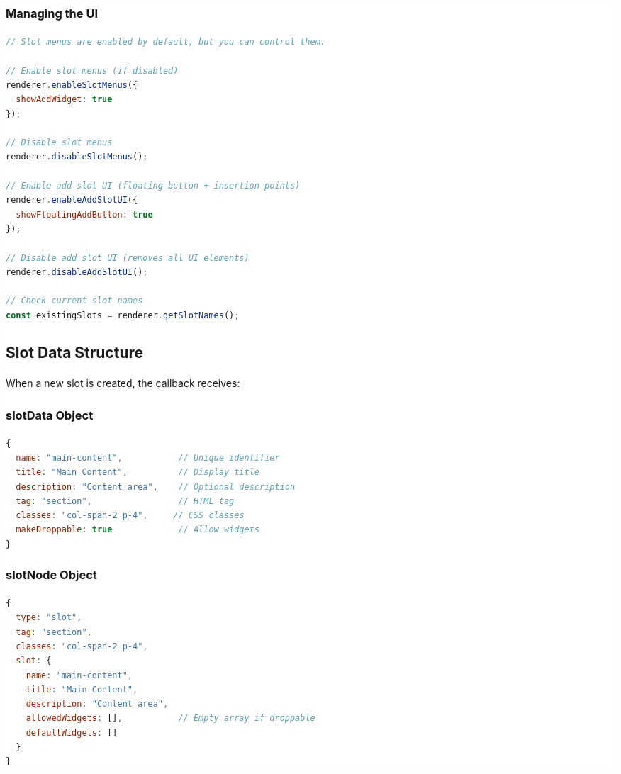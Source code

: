### Managing the UI

```javascript
// Slot menus are enabled by default, but you can control them:

// Enable slot menus (if disabled)
renderer.enableSlotMenus({
  showAddWidget: true
});

// Disable slot menus
renderer.disableSlotMenus();

// Enable add slot UI (floating button + insertion points)
renderer.enableAddSlotUI({
  showFloatingAddButton: true
});

// Disable add slot UI (removes all UI elements)
renderer.disableAddSlotUI();

// Check current slot names
const existingSlots = renderer.getSlotNames();
```

## Slot Data Structure

When a new slot is created, the callback receives:

### slotData Object
```javascript
{
  name: "main-content",           // Unique identifier
  title: "Main Content",          // Display title
  description: "Content area",    // Optional description
  tag: "section",                 // HTML tag
  classes: "col-span-2 p-4",     // CSS classes
  makeDroppable: true             // Allow widgets
}
```

### slotNode Object
```javascript
{
  type: "slot",
  tag: "section",
  classes: "col-span-2 p-4",
  slot: {
    name: "main-content",
    title: "Main Content",
    description: "Content area",
    allowedWidgets: [],           // Empty array if droppable
    defaultWidgets: []
  }
}
```
